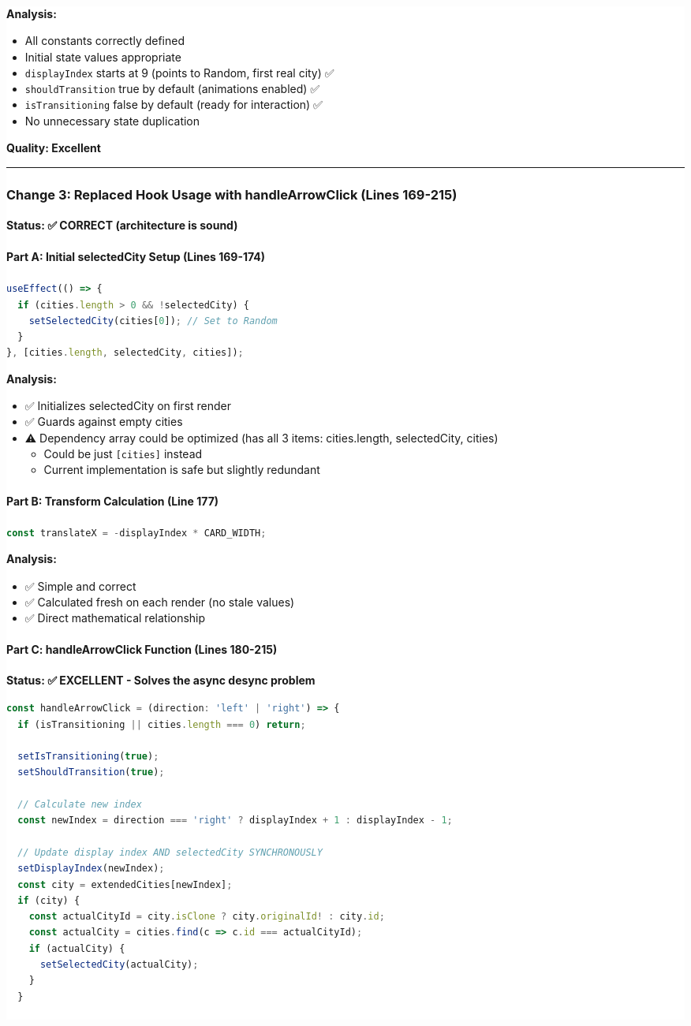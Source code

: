 **Analysis:**
- All constants correctly defined
- Initial state values appropriate
- `displayIndex` starts at 9 (points to Random, first real city) ✅
- `shouldTransition` true by default (animations enabled) ✅
- `isTransitioning` false by default (ready for interaction) ✅
- No unnecessary state duplication

**Quality: Excellent**

---

### Change 3: Replaced Hook Usage with handleArrowClick (Lines 169-215)
**Status: ✅ CORRECT (architecture is sound)**

#### Part A: Initial selectedCity Setup (Lines 169-174)
```typescript
useEffect(() => {
  if (cities.length > 0 && !selectedCity) {
    setSelectedCity(cities[0]); // Set to Random
  }
}, [cities.length, selectedCity, cities]);
```

**Analysis:**
- ✅ Initializes selectedCity on first render
- ✅ Guards against empty cities
- ⚠️ Dependency array could be optimized (has all 3 items: cities.length, selectedCity, cities)
  - Could be just `[cities]` instead
  - Current implementation is safe but slightly redundant

#### Part B: Transform Calculation (Line 177)
```typescript
const translateX = -displayIndex * CARD_WIDTH;
```

**Analysis:**
- ✅ Simple and correct
- ✅ Calculated fresh on each render (no stale values)
- ✅ Direct mathematical relationship

#### Part C: handleArrowClick Function (Lines 180-215)
**Status: ✅ EXCELLENT - Solves the async desync problem**

```typescript
const handleArrowClick = (direction: 'left' | 'right') => {
  if (isTransitioning || cities.length === 0) return;
  
  setIsTransitioning(true);
  setShouldTransition(true);
  
  // Calculate new index
  const newIndex = direction === 'right' ? displayIndex + 1 : displayIndex - 1;
  
  // Update display index AND selectedCity SYNCHRONOUSLY
  setDisplayIndex(newIndex);
  const city = extendedCities[newIndex];
  if (city) {
    const actualCityId = city.isClone ? city.originalId! : city.id;
    const actualCity = cities.find(c => c.id === actualCityId);
    if (actualCity) {
      setSelectedCity(actualCity);
    }
  }
  
```